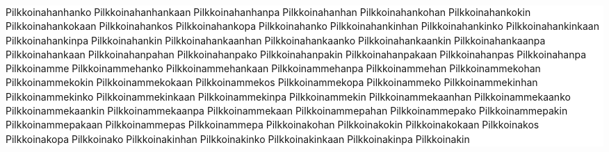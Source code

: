 Pilkkoinahanhanko
Pilkkoinahanhankaan
Pilkkoinahanhanpa
Pilkkoinahanhan
Pilkkoinahankohan
Pilkkoinahankokin
Pilkkoinahankokaan
Pilkkoinahankos
Pilkkoinahankopa
Pilkkoinahanko
Pilkkoinahankinhan
Pilkkoinahankinko
Pilkkoinahankinkaan
Pilkkoinahankinpa
Pilkkoinahankin
Pilkkoinahankaanhan
Pilkkoinahankaanko
Pilkkoinahankaankin
Pilkkoinahankaanpa
Pilkkoinahankaan
Pilkkoinahanpahan
Pilkkoinahanpako
Pilkkoinahanpakin
Pilkkoinahanpakaan
Pilkkoinahanpas
Pilkkoinahanpa
Pilkkoinamme
Pilkkoinammehanko
Pilkkoinammehankaan
Pilkkoinammehanpa
Pilkkoinammehan
Pilkkoinammekohan
Pilkkoinammekokin
Pilkkoinammekokaan
Pilkkoinammekos
Pilkkoinammekopa
Pilkkoinammeko
Pilkkoinammekinhan
Pilkkoinammekinko
Pilkkoinammekinkaan
Pilkkoinammekinpa
Pilkkoinammekin
Pilkkoinammekaanhan
Pilkkoinammekaanko
Pilkkoinammekaankin
Pilkkoinammekaanpa
Pilkkoinammekaan
Pilkkoinammepahan
Pilkkoinammepako
Pilkkoinammepakin
Pilkkoinammepakaan
Pilkkoinammepas
Pilkkoinammepa
Pilkkoinakohan
Pilkkoinakokin
Pilkkoinakokaan
Pilkkoinakos
Pilkkoinakopa
Pilkkoinako
Pilkkoinakinhan
Pilkkoinakinko
Pilkkoinakinkaan
Pilkkoinakinpa
Pilkkoinakin